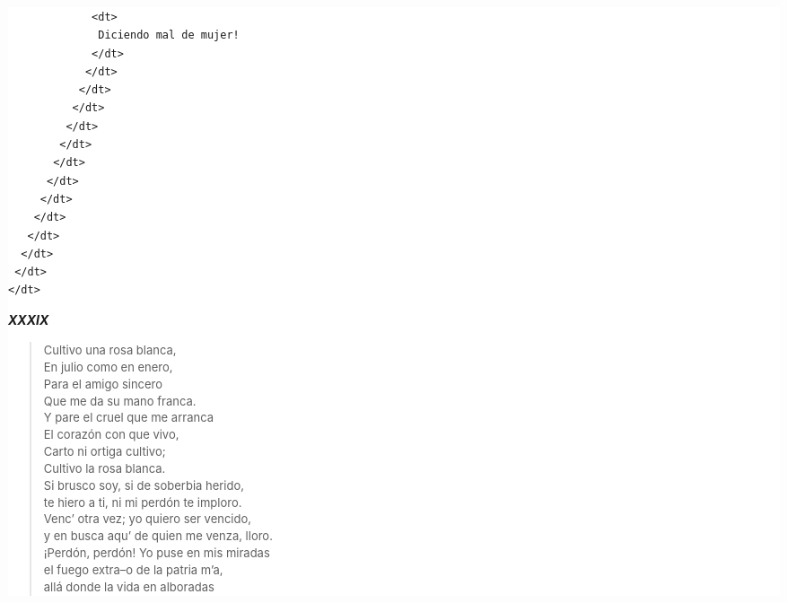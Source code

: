                  <dt>
                  Diciendo mal de mujer!
                 </dt>
                </dt>
               </dt>
              </dt>
             </dt>
            </dt>
           </dt>
          </dt>
         </dt>
        </dt>
       </dt>
      </dt>
     </dt>
    </dt>
   </font>
  </dl>
 </blockquote>
 <p>
  <b>
   <i>
    XXXIX
   </i>
  </b>
  <br/>
 </p>
 <blockquote>
  <dl>
   <font size="-1">
    <dt>
     Cultivo una rosa blanca,
     <dt>
      En julio como en enero,
      <dt>
       Para el amigo sincero
       <dt>
        Que me da su mano franca.
        <dt>
         <dt>
          Y pare el cruel que me arranca
          <dt>
           El corazón con que vivo,
           <dt>
            Carto ni ortiga cultivo;
            <dt>
             Cultivo la rosa blanca.
             <dt>
              <dt>
               Si brusco soy, si de soberbia herido,
               <dt>
                te hiero a ti, ni mi perdón te imploro.
                <dt>
                 Venc’ otra vez; yo quiero ser vencido,
                 <dt>
                  y en busca aqu’ de quien me venza, lloro.
                  <dt>
                   <dt>
                    ¡Perdón, perdón! Yo puse en mis miradas
                    <dt>
                     el fuego extra–o de la patria m’a,
                     <dt>
                      allá donde la vida en alboradas
                      <dt>
